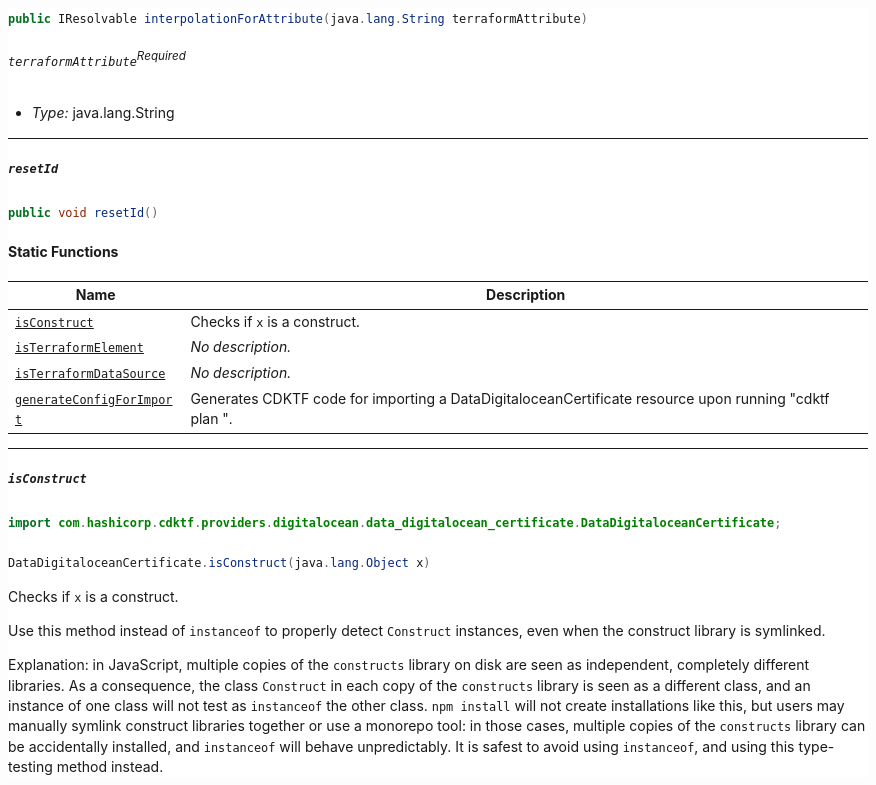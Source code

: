 ```java
public IResolvable interpolationForAttribute(java.lang.String terraformAttribute)
```

###### `terraformAttribute`<sup>Required</sup> <a name="terraformAttribute" id="@cdktf/provider-digitalocean.dataDigitaloceanCertificate.DataDigitaloceanCertificate.interpolationForAttribute.parameter.terraformAttribute"></a>

- *Type:* java.lang.String

---

##### `resetId` <a name="resetId" id="@cdktf/provider-digitalocean.dataDigitaloceanCertificate.DataDigitaloceanCertificate.resetId"></a>

```java
public void resetId()
```

#### Static Functions <a name="Static Functions" id="Static Functions"></a>

| **Name** | **Description** |
| --- | --- |
| <code><a href="#@cdktf/provider-digitalocean.dataDigitaloceanCertificate.DataDigitaloceanCertificate.isConstruct">isConstruct</a></code> | Checks if `x` is a construct. |
| <code><a href="#@cdktf/provider-digitalocean.dataDigitaloceanCertificate.DataDigitaloceanCertificate.isTerraformElement">isTerraformElement</a></code> | *No description.* |
| <code><a href="#@cdktf/provider-digitalocean.dataDigitaloceanCertificate.DataDigitaloceanCertificate.isTerraformDataSource">isTerraformDataSource</a></code> | *No description.* |
| <code><a href="#@cdktf/provider-digitalocean.dataDigitaloceanCertificate.DataDigitaloceanCertificate.generateConfigForImport">generateConfigForImport</a></code> | Generates CDKTF code for importing a DataDigitaloceanCertificate resource upon running "cdktf plan <stack-name>". |

---

##### `isConstruct` <a name="isConstruct" id="@cdktf/provider-digitalocean.dataDigitaloceanCertificate.DataDigitaloceanCertificate.isConstruct"></a>

```java
import com.hashicorp.cdktf.providers.digitalocean.data_digitalocean_certificate.DataDigitaloceanCertificate;

DataDigitaloceanCertificate.isConstruct(java.lang.Object x)
```

Checks if `x` is a construct.

Use this method instead of `instanceof` to properly detect `Construct`
instances, even when the construct library is symlinked.

Explanation: in JavaScript, multiple copies of the `constructs` library on
disk are seen as independent, completely different libraries. As a
consequence, the class `Construct` in each copy of the `constructs` library
is seen as a different class, and an instance of one class will not test as
`instanceof` the other class. `npm install` will not create installations
like this, but users may manually symlink construct libraries together or
use a monorepo tool: in those cases, multiple copies of the `constructs`
library can be accidentally installed, and `instanceof` will behave
unpredictably. It is safest to avoid using `instanceof`, and using
this type-testing method instead.
